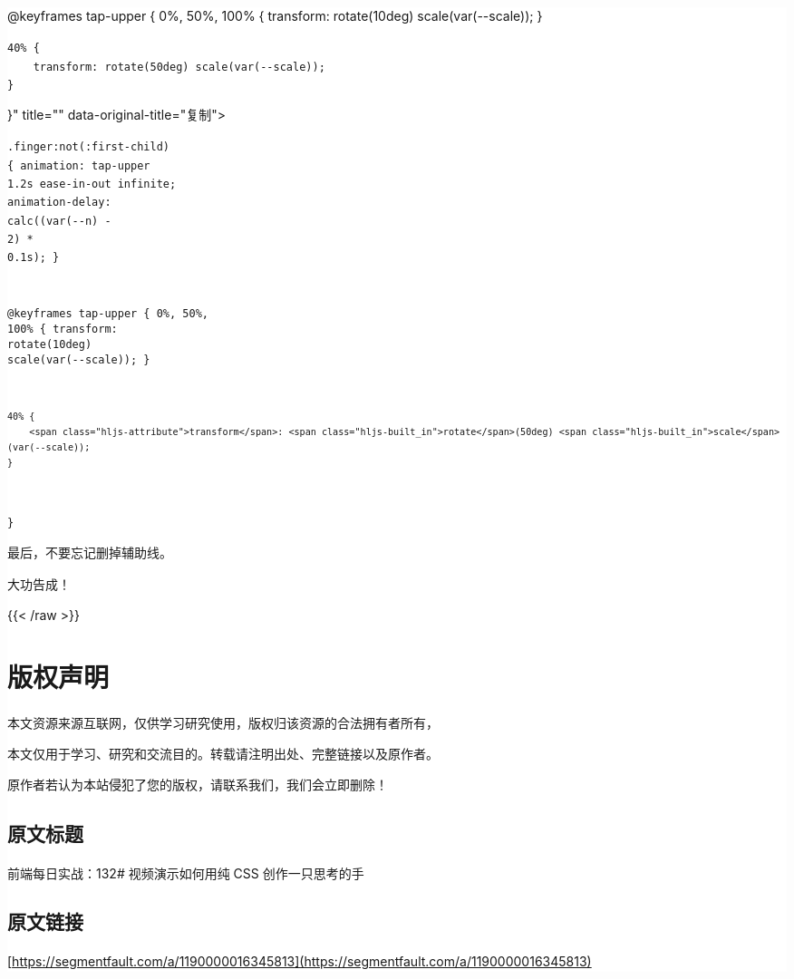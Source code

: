 @keyframes tap-upper {
    0%, 50%, 100% {
        transform: rotate(10deg) scale(var(--scale));
    }

    40% {
        transform: rotate(50deg) scale(var(--scale));
    }
}" title="" data-original-title="&#x590D;&#x5236;"></span> <span type="button" class="saveToNote code-tool" data-toggle="tooltip" data-placement="top" title="" data-original-title="&#x653E;&#x8FDB;&#x7B14;&#x8BB0;"></span></div></div><pre class="css hljs"><code class="css"><span class="hljs-selector-class">.finger</span><span class="hljs-selector-pseudo">:not(</span><span class="hljs-selector-pseudo">:first-child)</span> {
    <span class="hljs-attribute">animation</span>: tap-upper <span class="hljs-number">1.2s</span> ease-in-out infinite;
    <span class="hljs-attribute">animation-delay</span>: <span class="hljs-built_in">calc</span>((var(--n) - <span class="hljs-number">2</span>) * <span class="hljs-number">0.1s</span>);
}

@<span class="hljs-keyword">keyframes</span> tap-upper {
    0%, 50%, 100% {
        <span class="hljs-attribute">transform</span>: <span class="hljs-built_in">rotate</span>(10deg) <span class="hljs-built_in">scale</span>(var(--scale));
    }

    40% {
        <span class="hljs-attribute">transform</span>: <span class="hljs-built_in">rotate</span>(50deg) <span class="hljs-built_in">scale</span>(var(--scale));
    }
}</code></pre><p>&#x6700;&#x540E;&#xFF0C;&#x4E0D;&#x8981;&#x5FD8;&#x8BB0;&#x5220;&#x6389;&#x8F85;&#x52A9;&#x7EBF;&#x3002;</p><p>&#x5927;&#x529F;&#x544A;&#x6210;&#xFF01;</p>
{{< /raw >}}

# 版权声明
本文资源来源互联网，仅供学习研究使用，版权归该资源的合法拥有者所有，

本文仅用于学习、研究和交流目的。转载请注明出处、完整链接以及原作者。 

原作者若认为本站侵犯了您的版权，请联系我们，我们会立即删除！

## 原文标题
前端每日实战：132# 视频演示如何用纯 CSS 创作一只思考的手

## 原文链接
[https://segmentfault.com/a/1190000016345813](https://segmentfault.com/a/1190000016345813)

